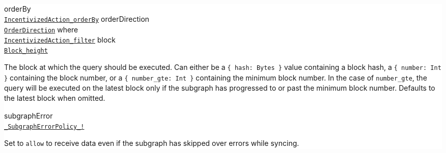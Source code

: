 </td>
</tr>
<tr>
<td>
orderBy<br />
<a href="/docs/Avalanche-v2/enums#incentivizedaction_orderby"><code>IncentivizedAction_orderBy</code></a>
</td>
<td>

</td>
</tr>
<tr>
<td>
orderDirection<br />
<a href="/docs/Avalanche-v2/enums#orderdirection"><code>OrderDirection</code></a>
</td>
<td>

</td>
</tr>
<tr>
<td>
where<br />
<a href="/docs/Avalanche-v2/inputObjects#incentivizedaction_filter"><code>IncentivizedAction_filter</code></a>
</td>
<td>

</td>
</tr>
<tr>
<td>
block<br />
<a href="/docs/Avalanche-v2/inputObjects#block_height"><code>Block_height</code></a>
</td>
<td>
<p>The block at which the query should be executed. Can either be a <code>&#123; hash: Bytes &#125;</code> value containing a block hash, a <code>&#123; number: Int &#125;</code> containing the block number, or a <code>&#123; number_gte: Int &#125;</code> containing the minimum block number. In the case of <code>number_gte</code>, the query will be executed on the latest block only if the subgraph has progressed to or past the minimum block number. Defaults to the latest block when omitted.</p>
</td>
</tr>
<tr>
<td>
subgraphError<br />
<a href="/docs/Avalanche-v2/enums#_subgrapherrorpolicy_"><code>_SubgraphErrorPolicy_!</code></a>
</td>
<td>
<p>Set to <code>allow</code> to receive data even if the subgraph has skipped over errors while syncing.</p>
</td>
</tr>
</tbody>
</table>
